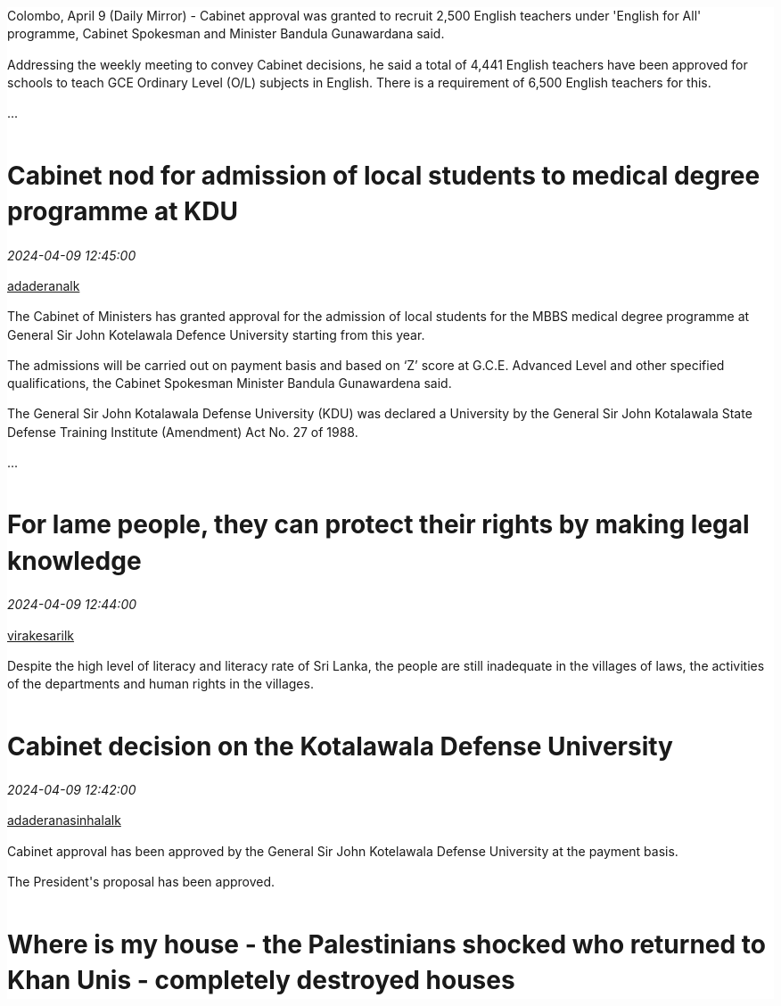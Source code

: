 Colombo, April 9 (Daily Mirror) - Cabinet approval was granted to recruit 2,500 English teachers under 'English for All' programme, Cabinet Spokesman and Minister Bandula Gunawardana said.

Addressing the weekly meeting to convey Cabinet decisions, he said a total of 4,441 English teachers have been approved for schools to teach GCE Ordinary Level (O/L) subjects in English. There is a requirement of 6,500 English teachers for this.

...



# Cabinet nod for admission of local students to medical degree programme at KDU

*2024-04-09 12:45:00*

[adaderanalk](https://www.adaderana.lk/news/98533/cabinet-nod-for-admission-of-local-students-to-medical-degree-programme-at-kdu)

The Cabinet of Ministers has granted approval for the admission of local students for the MBBS medical degree programme at General Sir John Kotelawala Defence University starting from this year.

The admissions will be carried out on payment basis and based on ‘Z’ score at G.C.E. Advanced Level and other specified qualifications, the Cabinet Spokesman Minister Bandula Gunawardena said.

The General Sir John Kotalawala Defense University (KDU) was declared a University by the General Sir John Kotalawala State Defense Training Institute (Amendment) Act No. 27 of 1988.

...



# For lame people, they can protect their rights by making legal knowledge

*2024-04-09 12:44:00*

[virakesarilk](https://www.virakesari.lk/article/180807)

Despite the high level of literacy and literacy rate of Sri Lanka, the people are still inadequate in the villages of laws, the activities of the departments and human rights in the villages.



# Cabinet decision on the Kotalawala Defense University

*2024-04-09 12:42:00*

[adaderanasinhalalk](http://sinhala.adaderana.lk/news/195465)

Cabinet approval has been approved by the General Sir John Kotelawala Defense University at the payment basis.

The President's proposal has been approved.



# Where is my house - the Palestinians shocked who returned to Khan Unis - completely destroyed houses
